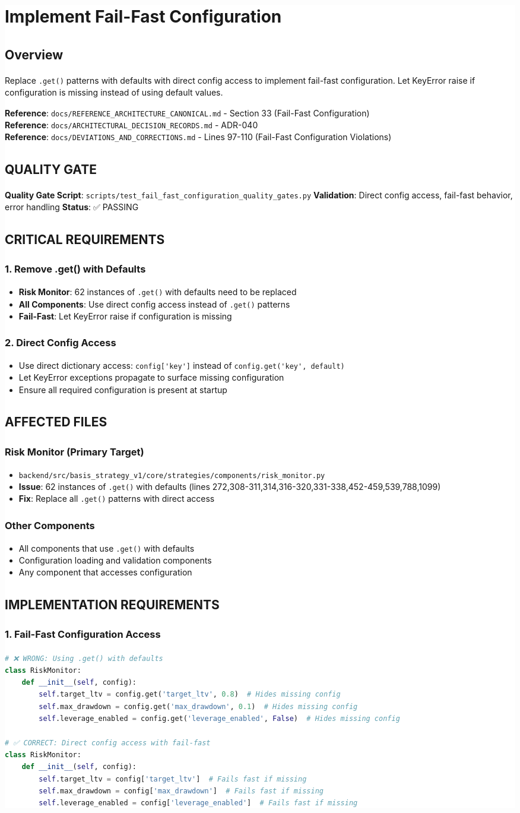 # Implement Fail-Fast Configuration

## Overview
Replace `.get()` patterns with defaults with direct config access to implement fail-fast configuration. Let KeyError raise if configuration is missing instead of using default values.

**Reference**: `docs/REFERENCE_ARCHITECTURE_CANONICAL.md` - Section 33 (Fail-Fast Configuration)  
**Reference**: `docs/ARCHITECTURAL_DECISION_RECORDS.md` - ADR-040  
**Reference**: `docs/DEVIATIONS_AND_CORRECTIONS.md` - Lines 97-110 (Fail-Fast Configuration Violations)

## QUALITY GATE
**Quality Gate Script**: `scripts/test_fail_fast_configuration_quality_gates.py`
**Validation**: Direct config access, fail-fast behavior, error handling
**Status**: ✅ PASSING

## CRITICAL REQUIREMENTS

### 1. Remove .get() with Defaults
- **Risk Monitor**: 62 instances of `.get()` with defaults need to be replaced
- **All Components**: Use direct config access instead of `.get()` patterns
- **Fail-Fast**: Let KeyError raise if configuration is missing

### 2. Direct Config Access
- Use direct dictionary access: `config['key']` instead of `config.get('key', default)`
- Let KeyError exceptions propagate to surface missing configuration
- Ensure all required configuration is present at startup

## AFFECTED FILES

### Risk Monitor (Primary Target)
- `backend/src/basis_strategy_v1/core/strategies/components/risk_monitor.py`
- **Issue**: 62 instances of `.get()` with defaults (lines 272,308-311,314,316-320,331-338,452-459,539,788,1099)
- **Fix**: Replace all `.get()` patterns with direct access

### Other Components
- All components that use `.get()` with defaults
- Configuration loading and validation components
- Any component that accesses configuration

## IMPLEMENTATION REQUIREMENTS

### 1. Fail-Fast Configuration Access
```python
# ❌ WRONG: Using .get() with defaults
class RiskMonitor:
    def __init__(self, config):
        self.target_ltv = config.get('target_ltv', 0.8)  # Hides missing config
        self.max_drawdown = config.get('max_drawdown', 0.1)  # Hides missing config
        self.leverage_enabled = config.get('leverage_enabled', False)  # Hides missing config

# ✅ CORRECT: Direct config access with fail-fast
class RiskMonitor:
    def __init__(self, config):
        self.target_ltv = config['target_ltv']  # Fails fast if missing
        self.max_drawdown = config['max_drawdown']  # Fails fast if missing
        self.leverage_enabled = config['leverage_enabled']  # Fails fast if missing
```